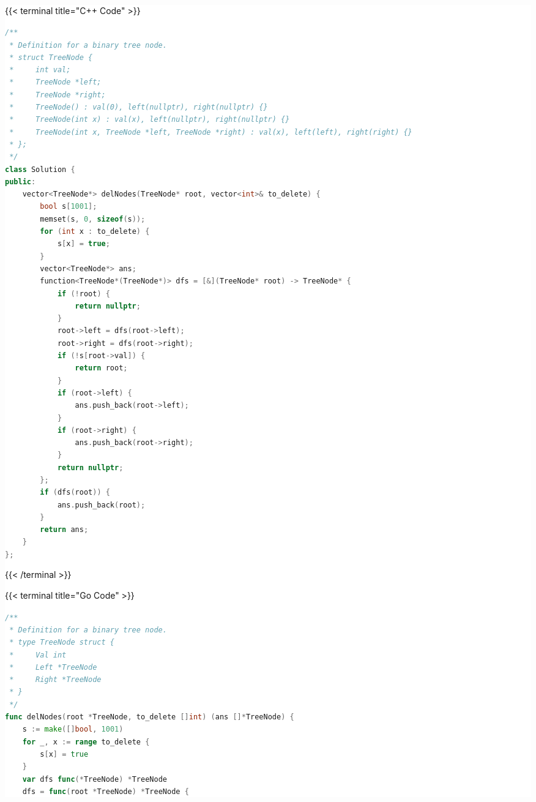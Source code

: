 {{< terminal title="C++ Code" >}}
```cpp
/**
 * Definition for a binary tree node.
 * struct TreeNode {
 *     int val;
 *     TreeNode *left;
 *     TreeNode *right;
 *     TreeNode() : val(0), left(nullptr), right(nullptr) {}
 *     TreeNode(int x) : val(x), left(nullptr), right(nullptr) {}
 *     TreeNode(int x, TreeNode *left, TreeNode *right) : val(x), left(left), right(right) {}
 * };
 */
class Solution {
public:
    vector<TreeNode*> delNodes(TreeNode* root, vector<int>& to_delete) {
        bool s[1001];
        memset(s, 0, sizeof(s));
        for (int x : to_delete) {
            s[x] = true;
        }
        vector<TreeNode*> ans;
        function<TreeNode*(TreeNode*)> dfs = [&](TreeNode* root) -> TreeNode* {
            if (!root) {
                return nullptr;
            }
            root->left = dfs(root->left);
            root->right = dfs(root->right);
            if (!s[root->val]) {
                return root;
            }
            if (root->left) {
                ans.push_back(root->left);
            }
            if (root->right) {
                ans.push_back(root->right);
            }
            return nullptr;
        };
        if (dfs(root)) {
            ans.push_back(root);
        }
        return ans;
    }
};
```
{{< /terminal >}}

{{< terminal title="Go Code" >}}
```go
/**
 * Definition for a binary tree node.
 * type TreeNode struct {
 *     Val int
 *     Left *TreeNode
 *     Right *TreeNode
 * }
 */
func delNodes(root *TreeNode, to_delete []int) (ans []*TreeNode) {
	s := make([]bool, 1001)
	for _, x := range to_delete {
		s[x] = true
	}
	var dfs func(*TreeNode) *TreeNode
	dfs = func(root *TreeNode) *TreeNode {
```